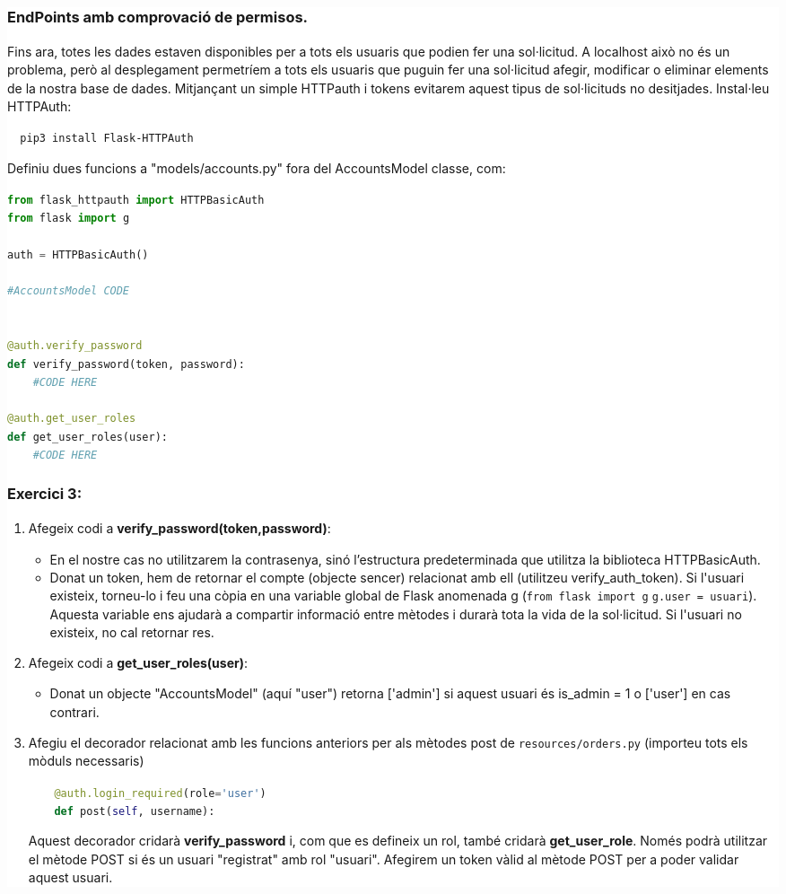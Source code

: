  ### EndPoints amb comprovació de permisos.
 
Fins ara, totes les dades estaven disponibles per a tots els usuaris que podien fer una sol·licitud. A localhost això no és un problema, però al desplegament permetríem a tots els usuaris que puguin fer una sol·licitud afegir, modificar o eliminar elements de la nostra base de dades.
Mitjançant un simple HTTPauth i tokens evitarem aquest tipus de sol·licituds no desitjades.
Instal·leu HTTPAuth: 

	  pip3 install Flask-HTTPAuth
	  
Definiu dues funcions a "models/accounts.py" fora del AccountsModel classe, com:

```python
from flask_httpauth import HTTPBasicAuth
from flask import g

auth = HTTPBasicAuth()

#AccountsModel CODE

 
@auth.verify_password
def verify_password(token, password):
    #CODE HERE

@auth.get_user_roles
def get_user_roles(user):
    #CODE HERE
```

### Exercici 3:

1.  Afegeix codi a **verify\_password(token,password)**:
	- En el nostre cas no utilitzarem la contrasenya, sinó l’estructura predeterminada que utilitza la biblioteca HTTPBasicAuth.
	- Donat un token, hem de retornar el compte (objecte sencer) relacionat amb ell (utilitzeu verify\_auth\_token). Si l'usuari existeix, torneu-lo i feu una còpia en una variable global de Flask anomenada g (`from flask import g` `g.user = usuari`). Aquesta variable ens ajudarà a compartir informació entre mètodes i durarà tota la vida de la sol·licitud. Si l'usuari no existeix, no cal retornar res.

	
2.  Afegeix codi a **get\_user\_roles(user)**:
	-  Donat un objecte "AccountsModel" (aquí "user") retorna \['admin'\] si aquest usuari és is\_admin = 1 o \['user'\] en cas contrari.

3. Afegiu el decorador relacionat amb les funcions anteriors per als mètodes post de `resources/orders.py` (importeu tots els mòduls necessaris)

	```python
		@auth.login_required(role='user')
        def post(self, username):  
	```

	Aquest decorador cridarà **verify\_password** i, com que es defineix un rol, també cridarà **get\_user\_role**. Només podrà utilitzar el mètode POST si és un usuari "registrat" ​​amb rol "usuari". Afegirem un token vàlid al mètode POST per a poder validar aquest usuari.
